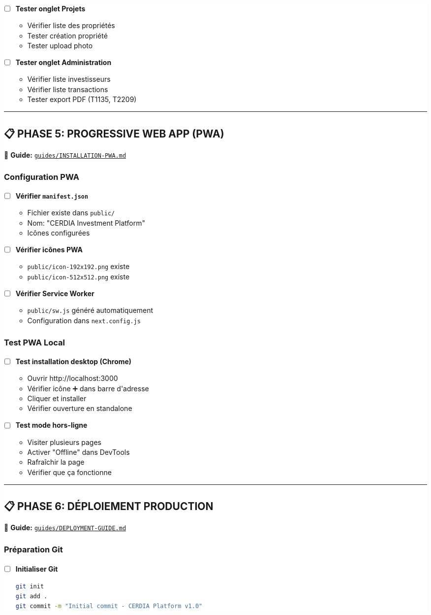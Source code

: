 - [ ] **Tester onglet Projets**
  - Vérifier liste des propriétés
  - Tester création propriété
  - Tester upload photo

- [ ] **Tester onglet Administration**
  - Vérifier liste investisseurs
  - Vérifier liste transactions
  - Tester export PDF (T1135, T2209)

---

## 📋 PHASE 5: PROGRESSIVE WEB APP (PWA)

📖 **Guide:** [`guides/INSTALLATION-PWA.md`](guides/INSTALLATION-PWA.md)

### Configuration PWA

- [ ] **Vérifier `manifest.json`**
  - Fichier existe dans `public/`
  - Nom: "CERDIA Investment Platform"
  - Icônes configurées

- [ ] **Vérifier icônes PWA**
  - `public/icon-192x192.png` existe
  - `public/icon-512x512.png` existe

- [ ] **Vérifier Service Worker**
  - `public/sw.js` généré automatiquement
  - Configuration dans `next.config.js`

### Test PWA Local

- [ ] **Test installation desktop (Chrome)**
  - Ouvrir http://localhost:3000
  - Vérifier icône ➕ dans barre d'adresse
  - Cliquer et installer
  - Vérifier ouverture en standalone

- [ ] **Test mode hors-ligne**
  - Visiter plusieurs pages
  - Activer "Offline" dans DevTools
  - Rafraîchir la page
  - Vérifier que ça fonctionne

---

## 📋 PHASE 6: DÉPLOIEMENT PRODUCTION

📖 **Guide:** [`guides/DEPLOYMENT-GUIDE.md`](guides/DEPLOYMENT-GUIDE.md)

### Préparation Git

- [ ] **Initialiser Git**
  ```bash
  git init
  git add .
  git commit -m "Initial commit - CERDIA Platform v1.0"
  ```
